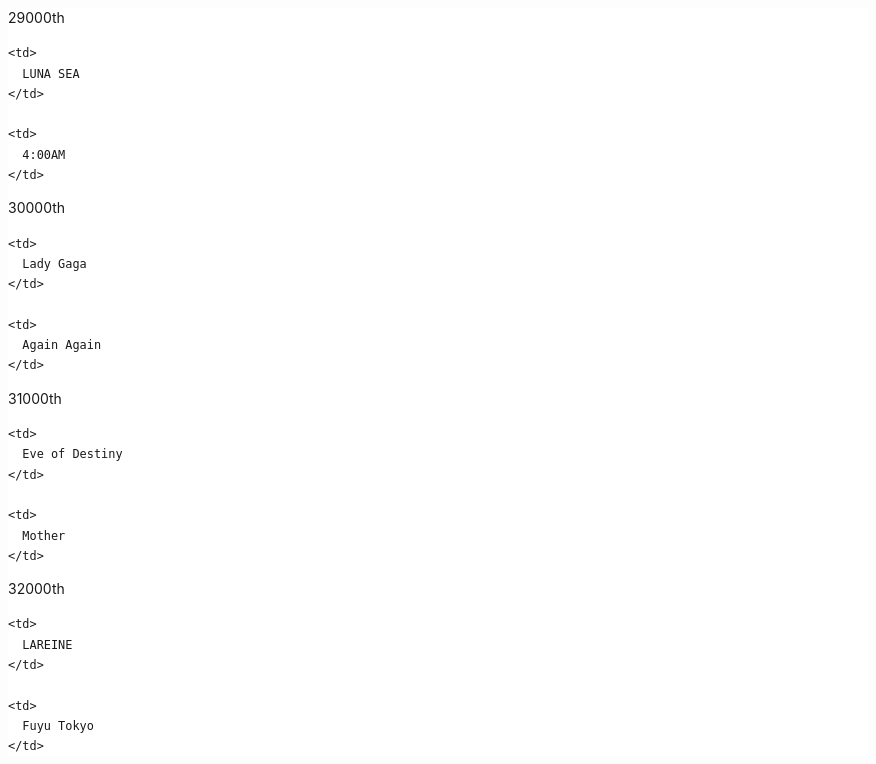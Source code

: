   <tr>
    <td>
      29000th
    </td>
    
    <td>
      LUNA SEA
    </td>
    
    <td>
      4:00AM
    </td>
  </tr>
  
  <tr>
    <td>
      30000th
    </td>
    
    <td>
      Lady Gaga
    </td>
    
    <td>
      Again Again
    </td>
  </tr>
  
  <tr>
    <td>
      31000th
    </td>
    
    <td>
      Eve of Destiny
    </td>
    
    <td>
      Mother
    </td>
  </tr>
  
  <tr>
    <td>
      32000th
    </td>
    
    <td>
      LAREINE
    </td>
    
    <td>
      Fuyu Tokyo
    </td>
  </tr>
  